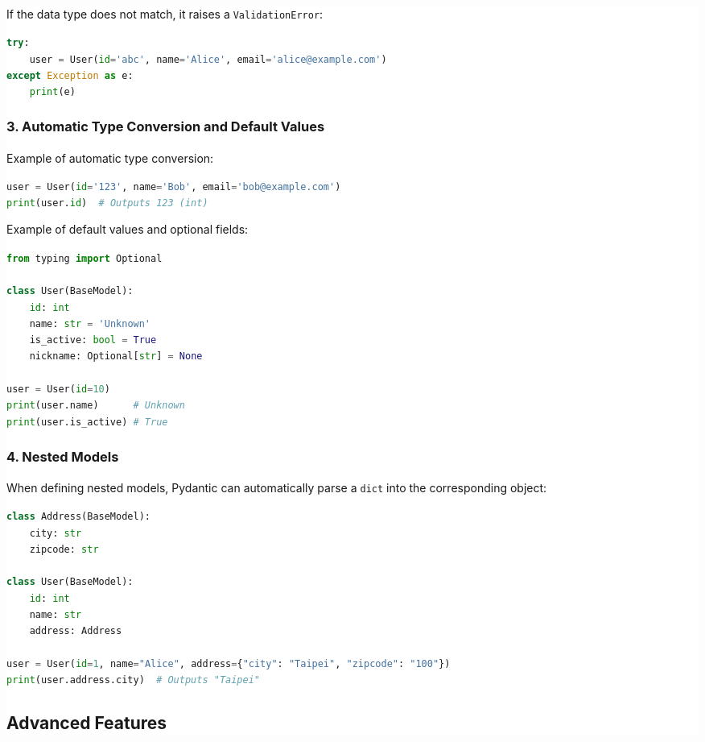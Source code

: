 If the data type does not match, it raises a `ValidationError`:

```python
try:
    user = User(id='abc', name='Alice', email='alice@example.com')
except Exception as e:
    print(e)
```

### 3. Automatic Type Conversion and Default Values

Example of automatic type conversion:

```python
user = User(id='123', name='Bob', email='bob@example.com')
print(user.id)  # Outputs 123 (int)
```

Example of default values and optional fields:

```python
from typing import Optional

class User(BaseModel):
    id: int
    name: str = 'Unknown'
    is_active: bool = True
    nickname: Optional[str] = None

user = User(id=10)
print(user.name)      # Unknown
print(user.is_active) # True
```

### 4. Nested Models

When defining nested models, Pydantic can automatically parse a `dict` into the corresponding object:

```python
class Address(BaseModel):
    city: str
    zipcode: str

class User(BaseModel):
    id: int
    name: str
    address: Address

user = User(id=1, name="Alice", address={"city": "Taipei", "zipcode": "100"})
print(user.address.city)  # Outputs "Taipei"
```

## Advanced Features
